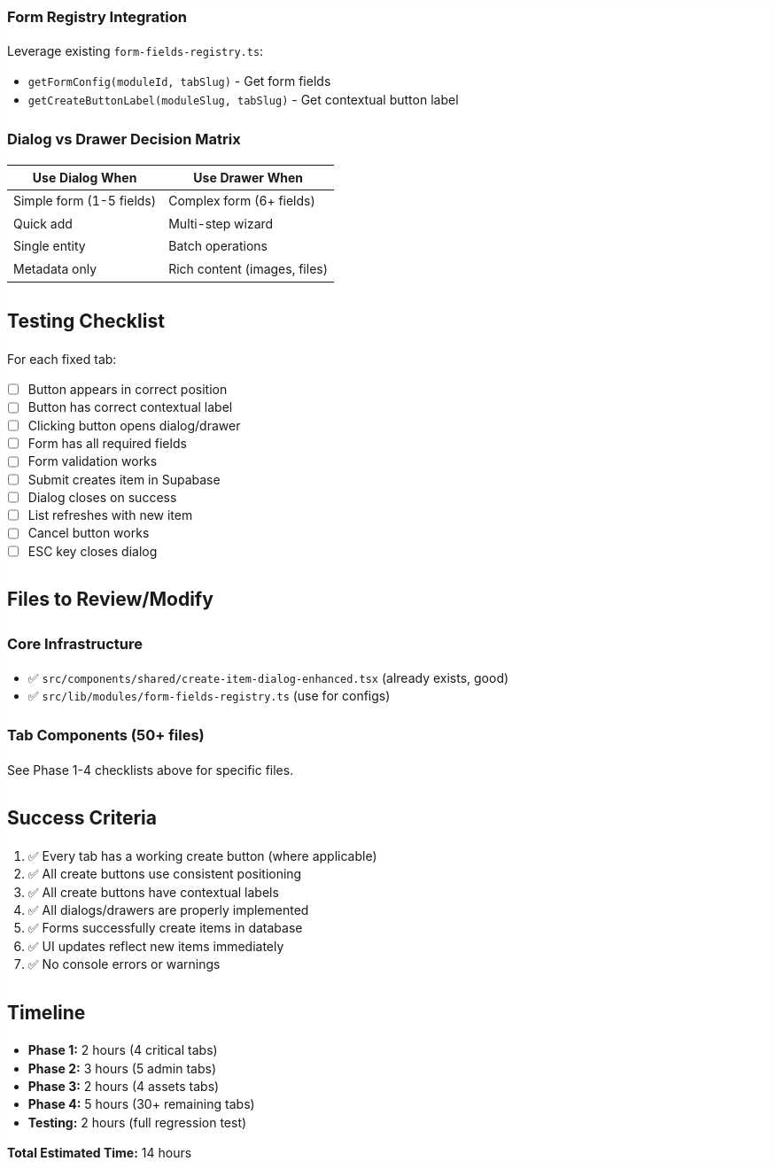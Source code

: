 ### Form Registry Integration

Leverage existing `form-fields-registry.ts`:
- `getFormConfig(moduleId, tabSlug)` - Get form fields
- `getCreateButtonLabel(moduleSlug, tabSlug)` - Get contextual button label

### Dialog vs Drawer Decision Matrix

| Use Dialog When | Use Drawer When |
|----------------|-----------------|
| Simple form (1-5 fields) | Complex form (6+ fields) |
| Quick add | Multi-step wizard |
| Single entity | Batch operations |
| Metadata only | Rich content (images, files) |

## Testing Checklist

For each fixed tab:
- [ ] Button appears in correct position
- [ ] Button has correct contextual label
- [ ] Clicking button opens dialog/drawer
- [ ] Form has all required fields
- [ ] Form validation works
- [ ] Submit creates item in Supabase
- [ ] Dialog closes on success
- [ ] List refreshes with new item
- [ ] Cancel button works
- [ ] ESC key closes dialog

## Files to Review/Modify

### Core Infrastructure
- ✅ `src/components/shared/create-item-dialog-enhanced.tsx` (already exists, good)
- ✅ `src/lib/modules/form-fields-registry.ts` (use for configs)

### Tab Components (50+ files)
See Phase 1-4 checklists above for specific files.

## Success Criteria

1. ✅ Every tab has a working create button (where applicable)
2. ✅ All create buttons use consistent positioning
3. ✅ All create buttons have contextual labels
4. ✅ All dialogs/drawers are properly implemented
5. ✅ Forms successfully create items in database
6. ✅ UI updates reflect new items immediately
7. ✅ No console errors or warnings

## Timeline

- **Phase 1:** 2 hours (4 critical tabs)
- **Phase 2:** 3 hours (5 admin tabs)
- **Phase 3:** 2 hours (4 assets tabs)
- **Phase 4:** 5 hours (30+ remaining tabs)
- **Testing:** 2 hours (full regression test)

**Total Estimated Time:** 14 hours
